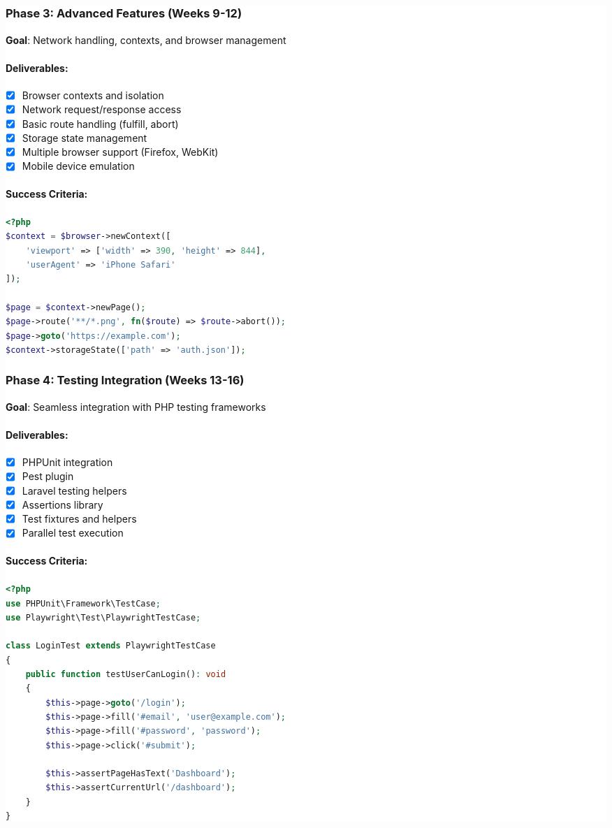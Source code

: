 ### Phase 3: Advanced Features (Weeks 9-12)
**Goal**: Network handling, contexts, and browser management

#### Deliverables:
- [x] Browser contexts and isolation
- [x] Network request/response access
- [x] Basic route handling (fulfill, abort)
- [x] Storage state management
- [x] Multiple browser support (Firefox, WebKit)
- [x] Mobile device emulation

#### Success Criteria:
```php
<?php
$context = $browser->newContext([
    'viewport' => ['width' => 390, 'height' => 844],
    'userAgent' => 'iPhone Safari'
]);

$page = $context->newPage();
$page->route('**/*.png', fn($route) => $route->abort());
$page->goto('https://example.com');
$context->storageState(['path' => 'auth.json']);
```

### Phase 4: Testing Integration (Weeks 13-16)
**Goal**: Seamless integration with PHP testing frameworks

#### Deliverables:
- [x] PHPUnit integration
- [x] Pest plugin
- [x] Laravel testing helpers
- [x] Assertions library
- [x] Test fixtures and helpers
- [x] Parallel test execution

#### Success Criteria:
```php
<?php
use PHPUnit\Framework\TestCase;
use Playwright\Test\PlaywrightTestCase;

class LoginTest extends PlaywrightTestCase
{
    public function testUserCanLogin(): void
    {
        $this->page->goto('/login');
        $this->page->fill('#email', 'user@example.com');
        $this->page->fill('#password', 'password');
        $this->page->click('#submit');
        
        $this->assertPageHasText('Dashboard');
        $this->assertCurrentUrl('/dashboard');
    }
}
```
